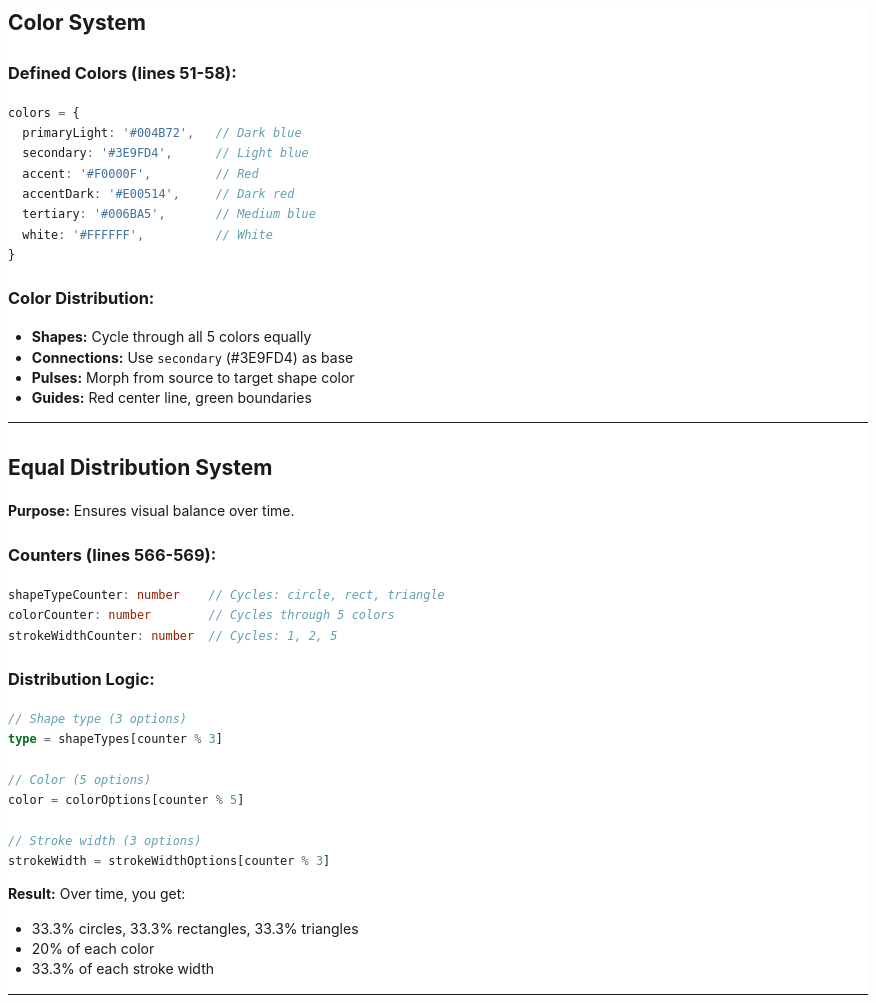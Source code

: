 ## Color System

### Defined Colors (lines 51-58):
```typescript
colors = {
  primaryLight: '#004B72',   // Dark blue
  secondary: '#3E9FD4',      // Light blue
  accent: '#F0000F',         // Red
  accentDark: '#E00514',     // Dark red
  tertiary: '#006BA5',       // Medium blue
  white: '#FFFFFF',          // White
}
```

### Color Distribution:
- **Shapes:** Cycle through all 5 colors equally
- **Connections:** Use `secondary` (#3E9FD4) as base
- **Pulses:** Morph from source to target shape color
- **Guides:** Red center line, green boundaries

---

## Equal Distribution System

**Purpose:** Ensures visual balance over time.

### Counters (lines 566-569):
```typescript
shapeTypeCounter: number    // Cycles: circle, rect, triangle
colorCounter: number        // Cycles through 5 colors
strokeWidthCounter: number  // Cycles: 1, 2, 5
```

### Distribution Logic:
```typescript
// Shape type (3 options)
type = shapeTypes[counter % 3]

// Color (5 options)
color = colorOptions[counter % 5]

// Stroke width (3 options)
strokeWidth = strokeWidthOptions[counter % 3]
```

**Result:** Over time, you get:
- 33.3% circles, 33.3% rectangles, 33.3% triangles
- 20% of each color
- 33.3% of each stroke width

---
